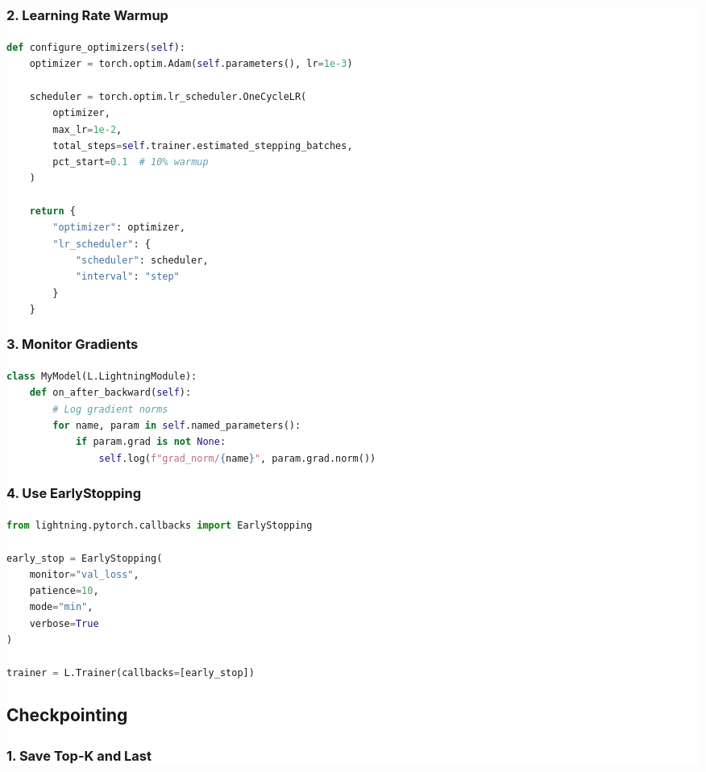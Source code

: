 ### 2. Learning Rate Warmup

```python
def configure_optimizers(self):
    optimizer = torch.optim.Adam(self.parameters(), lr=1e-3)

    scheduler = torch.optim.lr_scheduler.OneCycleLR(
        optimizer,
        max_lr=1e-2,
        total_steps=self.trainer.estimated_stepping_batches,
        pct_start=0.1  # 10% warmup
    )

    return {
        "optimizer": optimizer,
        "lr_scheduler": {
            "scheduler": scheduler,
            "interval": "step"
        }
    }
```

### 3. Monitor Gradients

```python
class MyModel(L.LightningModule):
    def on_after_backward(self):
        # Log gradient norms
        for name, param in self.named_parameters():
            if param.grad is not None:
                self.log(f"grad_norm/{name}", param.grad.norm())
```

### 4. Use EarlyStopping

```python
from lightning.pytorch.callbacks import EarlyStopping

early_stop = EarlyStopping(
    monitor="val_loss",
    patience=10,
    mode="min",
    verbose=True
)

trainer = L.Trainer(callbacks=[early_stop])
```

## Checkpointing

### 1. Save Top-K and Last
